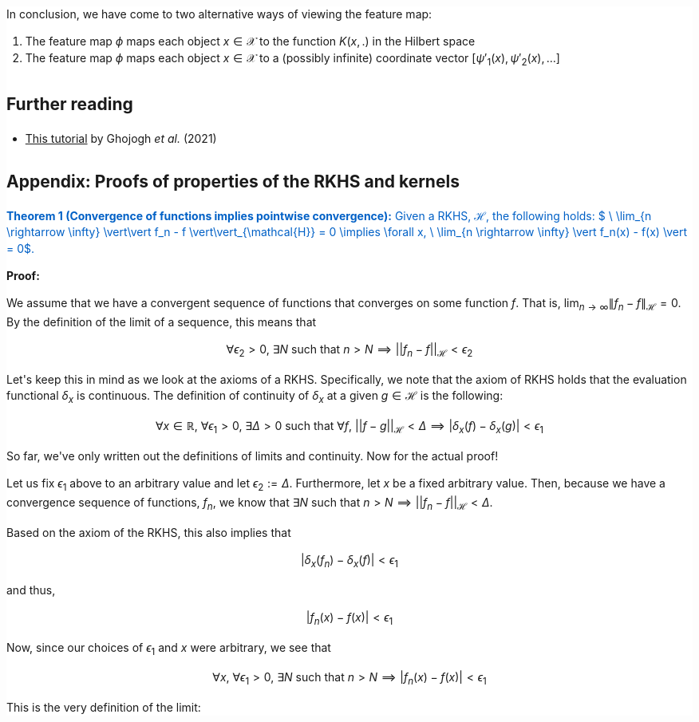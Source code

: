In conclusion, we have come to two alternative ways of viewing the feature map:

1. The feature map $\phi$ maps each object $x \in \mathcal{X}$ to the function $K(x, .)$ in the Hilbert space
2. The feature map $\phi$ maps each object $x \in \mathcal{X}$ to a (possibly infinite) coordinate vector $[\psi'_1(x), \psi'_2(x), \dots]$

Further reading
---------------

* [This tutorial](https://arxiv.org/pdf/2106.08443) by Ghojogh _et al._ (2021)
  

Appendix: Proofs of properties of the RKHS and kernels
------------------------------------------------------

<span style="color:#0060C6">**Theorem 1 (Convergence of functions implies pointwise convergence):** Given a RKHS, $\mathcal{H}$, the following holds: $ \ \lim_{n \rightarrow \infty} \vert\vert f_n - f \vert\vert_{\mathcal{H}} = 0 \implies \forall x, \ \lim_{n \rightarrow \infty} \vert f_n(x) - f(x) \vert = 0$.</span>

**Proof:**

We assume that we have a convergent sequence of functions that converges on some function $f$. That is, $\lim_{n \rightarrow \infty} \|f_n - f\|_{\mathcal{H}} = 0$. By the definition of the limit of a sequence, this means that

$$\forall \epsilon_2 > 0, \ \exists N \ \text{such that} \ n > N \implies  \vert\vert f_n - f  \vert\vert_{\mathcal{H}} < \epsilon_2$$

Let's keep this in mind as we look at the axioms of a RKHS. Specifically, we note that the axiom of RKHS holds that the evaluation functional $\delta_x$ is continuous. The definition of continuity of $\delta_x$ at a given $g \in \mathcal{H}$ is the following: 

$$\forall x \in \mathbb{R}, \ \forall \epsilon_1 > 0, \ \exists \Delta > 0 \ \text{such that} \ \forall f, \ \vert\vert f-g \vert\vert_{\mathcal{H}} \lt \Delta \implies \vert\delta_x(f) - \delta_x(g)\vert < \epsilon_1$$

So far, we've only written out the definitions of limits and continuity. Now for the actual proof!

Let us fix $\epsilon_1$ above to an arbitrary value and let $\epsilon_2 := \Delta$. Furthermore, let $x$ be a fixed arbitrary value. Then, because we have a convergence sequence of functions, $f_n$, we know that $\exists N \ \text{such that} \ n > N \implies \vert\vert f_n - f \vert\vert_{\mathcal{H}} < \Delta$. 

Based on the axiom of the RKHS, this also implies that 

$$\vert \delta_x(f_n) - \delta_x(f)\vert < \epsilon_1$$

and thus,

$$\vert f_n(x) - f(x)\vert < \epsilon_1$$

Now, since our choices of $\epsilon_1$ and $x$ were arbitrary, we see that 

$$\forall x, \ \forall \epsilon_1 > 0, \ \exists N \ \text{such that} \ n > N \implies \vert f_n(x) - f(x) \vert < \epsilon_1$$

This is the very definition of the limit: 
